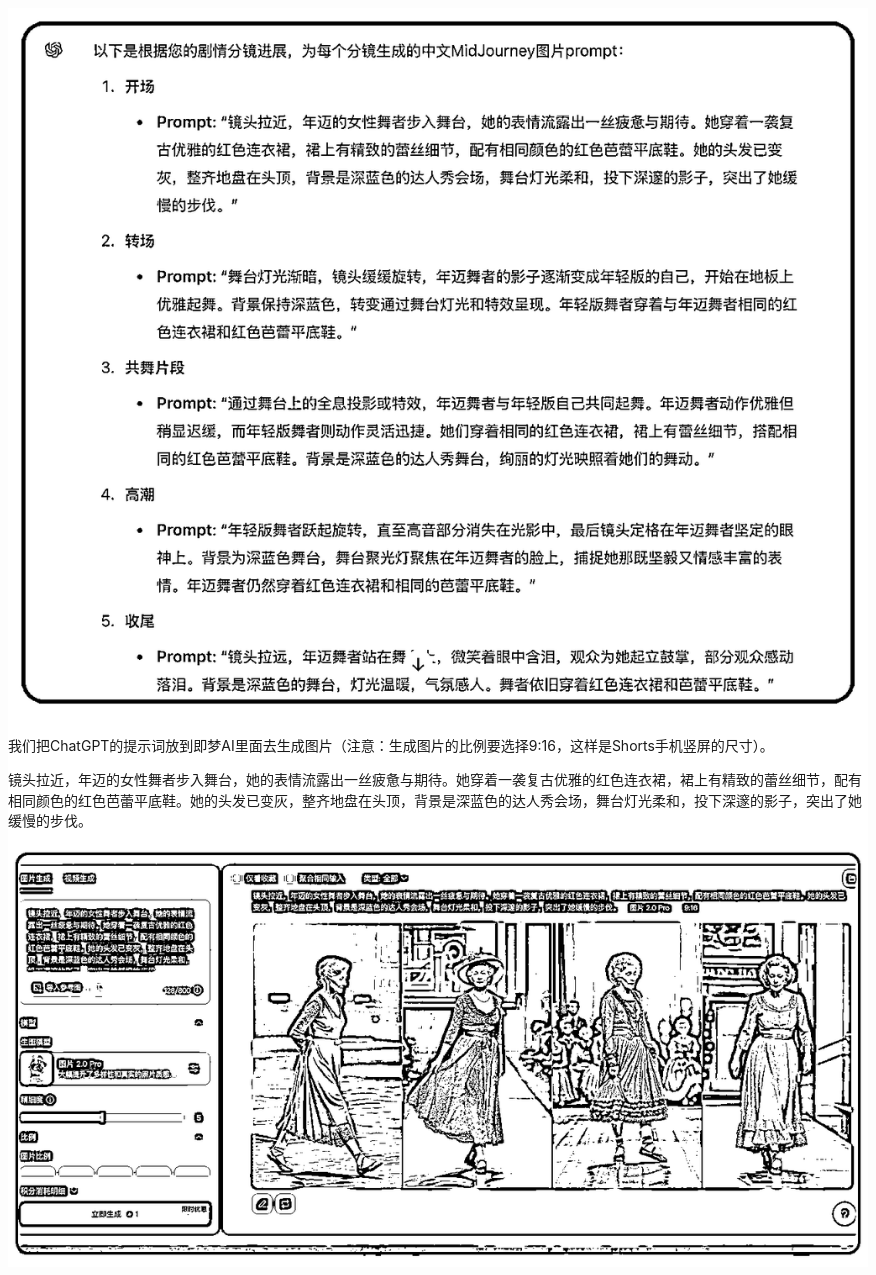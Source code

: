 ![](img/387c0f9a6c1cdb617dda8301c375c4c5.png)

我们把ChatGPT的提示词放到即梦AI里面去生成图片（注意：生成图片的比例要选择9:16，这样是Shorts手机竖屏的尺寸）。

镜头拉近，年迈的女性舞者步入舞台，她的表情流露出一丝疲惫与期待。她穿着一袭复古优雅的红色连衣裙，裙上有精致的蕾丝细节，配有相同颜色的红色芭蕾平底鞋。她的头发已变灰，整齐地盘在头顶，背景是深蓝色的达人秀会场，舞台灯光柔和，投下深邃的影子，突出了她缓慢的步伐。

![](img/c0a01304c6449ceda90f604d9fe84794.png)